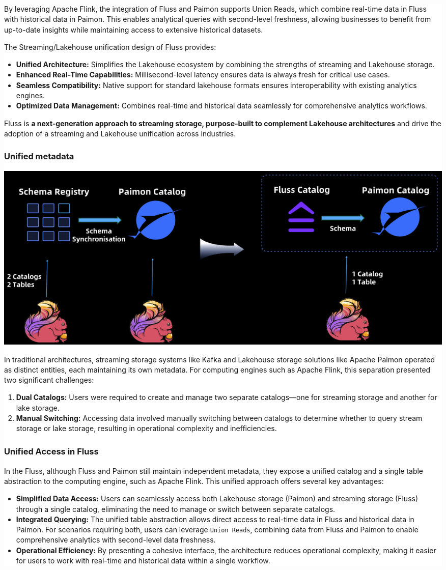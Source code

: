 By leveraging Apache Flink, the integration of Fluss and Paimon supports Union Reads, which combine real-time data in Fluss with historical data in Paimon. This enables analytical queries with second-level freshness, allowing businesses to benefit from up-to-date insights while maintaining access to extensive historical datasets.

The Streaming/Lakehouse unification design of Fluss provides:
- **Unified Architecture:** Simplifies the Lakehouse ecosystem by combining the strengths of streaming and Lakehouse storage. 
- **Enhanced Real-Time Capabilities:** Millisecond-level latency ensures data is always fresh for critical use cases. 
- **Seamless Compatibility:** Native support for standard lakehouse formats ensures interoperability with existing analytics engines. 
- **Optimized Data Management:** Combines real-time and historical data seamlessly for comprehensive analytics workflows.

Fluss is **a next-generation approach to streaming storage, purpose-built to complement Lakehouse architectures** and drive the adoption of a streaming and Lakehouse unification across industries.

### Unified metadata
![Unification Solutions](assets/unified_lake_stream_arch/img2.png)

In traditional architectures, streaming storage systems like Kafka and Lakehouse storage solutions like Apache Paimon operated as distinct entities, each maintaining its own metadata. For computing engines such as Apache Flink, this separation presented two significant challenges:
1. **Dual Catalogs:** Users were required to create and manage two separate catalogs—one for streaming storage and another for lake storage. 
2. **Manual Switching:** Accessing data involved manually switching between catalogs to determine whether to query stream storage or lake storage, resulting in operational complexity and inefficiencies.

### Unified Access in Fluss
In the Fluss, although Fluss and Paimon still maintain independent metadata, they expose a unified catalog and a single table abstraction to the computing engine, such as Apache Flink. This unified approach offers several key advantages:
- **Simplified Data Access:** Users can seamlessly access both Lakehouse storage (Paimon) and streaming storage (Fluss) through a single catalog, eliminating the need to manage or switch between separate catalogs. 
- **Integrated Querying:** The unified table abstraction allows direct access to real-time data in Fluss and historical data in Paimon. For scenarios requiring both, users can leverage `Union Reads`, combining data from Fluss and Paimon to enable comprehensive analytics with second-level data freshness. 
- **Operational Efficiency:** By presenting a cohesive interface, the architecture reduces operational complexity, making it easier for users to work with real-time and historical data within a single workflow.
